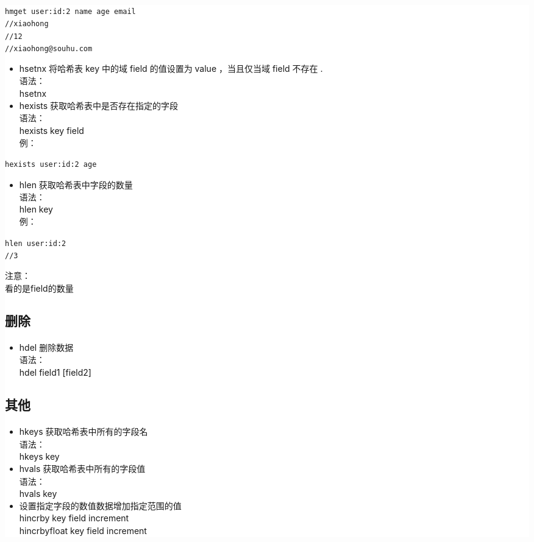 ```plain
hmget user:id:2 name age email
//xiaohong
//12
//xiaohong@souhu.com
```

 



+  hsetnx 将哈希表 key 中的域 field 的值设置为 value ，当且仅当域 field 不存在 .  
语法：  
hsetnx  
+  hexists	获取哈希表中是否存在指定的字段  
语法：  
hexists key field  
例： 

```plain
hexists user:id:2 age
```

 



+  hlen 	获取哈希表中字段的数量  
语法：  
hlen key  
例： 

```plain
hlen user:id:2
//3
```

  
注意：  
看的是field的数量 



## 删除


+  hdel	删除数据  
语法：  
hdel field1 [field2] 



## 其他


+  hkeys	获取哈希表中所有的字段名  
语法：  
hkeys key 
+  hvals	获取哈希表中所有的字段值  
语法：  
hvals key 
+  设置指定字段的数值数据增加指定范围的值  
hincrby key field increment  
hincrbyfloat key field increment 
